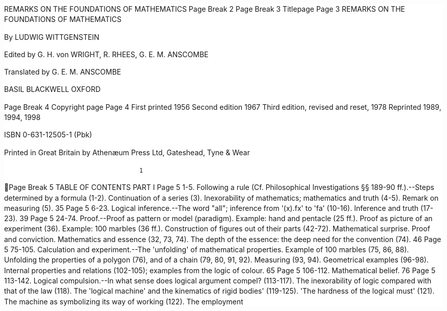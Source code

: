 REMARKS ON THE FOUNDATIONS OF
MATHEMATICS
Page Break 2
Page Break 3
Titlepage
Page 3
REMARKS ON THE FOUNDATIONS OF MATHEMATICS

By
LUDWIG WITTGENSTEIN

Edited by
G. H. von WRIGHT, R. RHEES, G. E. M. ANSCOMBE


Translated by
G. E. M. ANSCOMBE



BASIL BLACKWELL
OXFORD


Page Break 4
Copyright page
Page 4
First printed 1956
Second edition 1967
Third edition, revised and reset, 1978
Reprinted 1989, 1994, 1998


ISBN 0-631-12505-1 (Pbk)


Printed in Great Britain by Athenæum Press Ltd, Gateshead, Tyne & Wear

                                         1
Page Break 5
TABLE OF CONTENTS
PART I
Page 5
1-5. Following a rule (Cf. Philosophical Investigations §§ 189-90 ff.).--Steps
determined by a formula (1-2). Continuation of a series (3). Inexorability of
mathematics; mathematics and truth (4-5). Remark on measuring (5).
35
Page 5
6-23. Logical inference.--The word "all"; inference from '(x).fx' to 'fa' (10-16).
Inference and truth (17-23).
39
Page 5
24-74. Proof.--Proof as pattern or model (paradigm). Example: hand and pentacle (25
ff.). Proof as picture of an experiment (36). Example: 100 marbles (36 ff.).
Construction of figures out of their parts (42-72). Mathematical surprise. Proof and
conviction. Mathematics and essence (32, 73, 74). The depth of the essence: the deep
need for the convention (74). 46
Page 5
75-105. Calculation and experiment.--The 'unfolding' of mathematical properties.
Example of 100 marbles (75, 86, 88). Unfolding the properties of a polygon (76), and
of a chain (79, 80, 91, 92). Measuring (93, 94). Geometrical examples (96-98). Internal
properties and relations (102-105); examples from the logic of colour.
65
Page 5
106-112. Mathematical belief. 76
Page 5
113-142. Logical compulsion.--In what sense does logical argument compel?
(113-117). The inexorability of logic compared with that of the law (118). The 'logical
machine' and the kinematics of rigid bodies' (119-125). 'The hardness of the logical
must' (121). The machine as symbolizing its way of working (122). The employment
